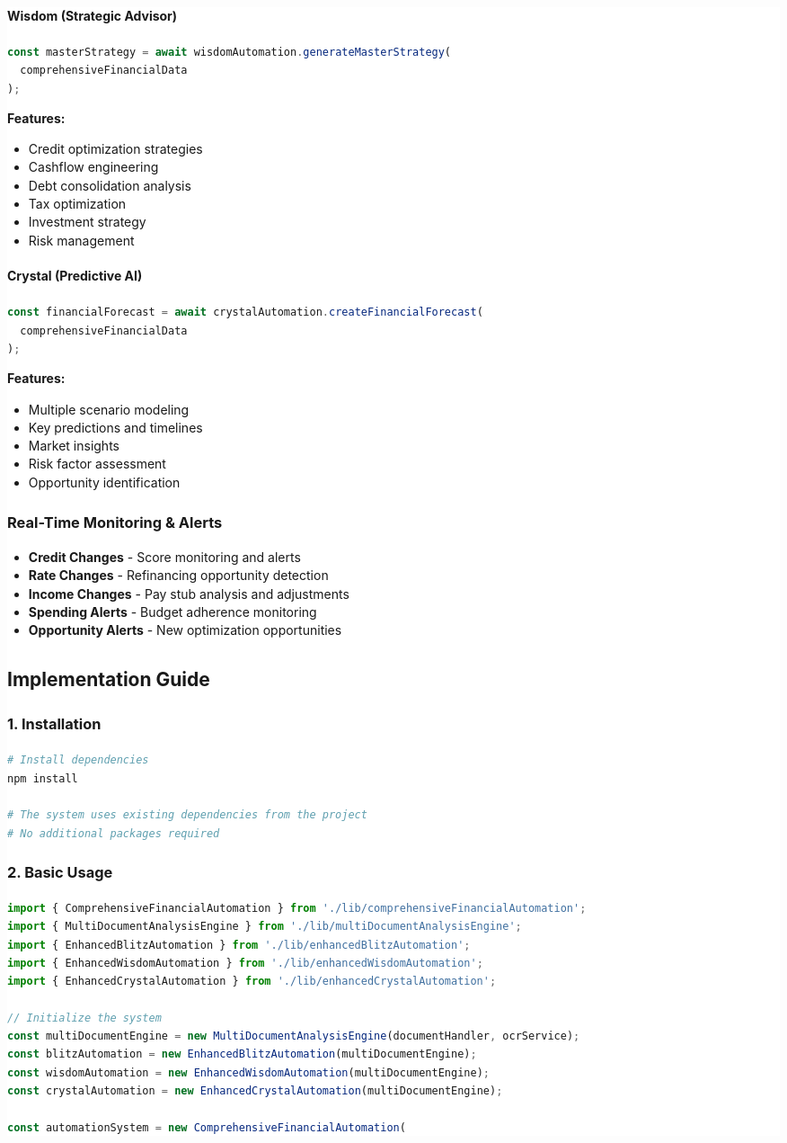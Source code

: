 #### Wisdom (Strategic Advisor)
```typescript
const masterStrategy = await wisdomAutomation.generateMasterStrategy(
  comprehensiveFinancialData
);
```

**Features:**
- Credit optimization strategies
- Cashflow engineering
- Debt consolidation analysis
- Tax optimization
- Investment strategy
- Risk management

#### Crystal (Predictive AI)
```typescript
const financialForecast = await crystalAutomation.createFinancialForecast(
  comprehensiveFinancialData
);
```

**Features:**
- Multiple scenario modeling
- Key predictions and timelines
- Market insights
- Risk factor assessment
- Opportunity identification

### Real-Time Monitoring & Alerts

- **Credit Changes** - Score monitoring and alerts
- **Rate Changes** - Refinancing opportunity detection
- **Income Changes** - Pay stub analysis and adjustments
- **Spending Alerts** - Budget adherence monitoring
- **Opportunity Alerts** - New optimization opportunities

## Implementation Guide

### 1. Installation

```bash
# Install dependencies
npm install

# The system uses existing dependencies from the project
# No additional packages required
```

### 2. Basic Usage

```typescript
import { ComprehensiveFinancialAutomation } from './lib/comprehensiveFinancialAutomation';
import { MultiDocumentAnalysisEngine } from './lib/multiDocumentAnalysisEngine';
import { EnhancedBlitzAutomation } from './lib/enhancedBlitzAutomation';
import { EnhancedWisdomAutomation } from './lib/enhancedWisdomAutomation';
import { EnhancedCrystalAutomation } from './lib/enhancedCrystalAutomation';

// Initialize the system
const multiDocumentEngine = new MultiDocumentAnalysisEngine(documentHandler, ocrService);
const blitzAutomation = new EnhancedBlitzAutomation(multiDocumentEngine);
const wisdomAutomation = new EnhancedWisdomAutomation(multiDocumentEngine);
const crystalAutomation = new EnhancedCrystalAutomation(multiDocumentEngine);

const automationSystem = new ComprehensiveFinancialAutomation(
```